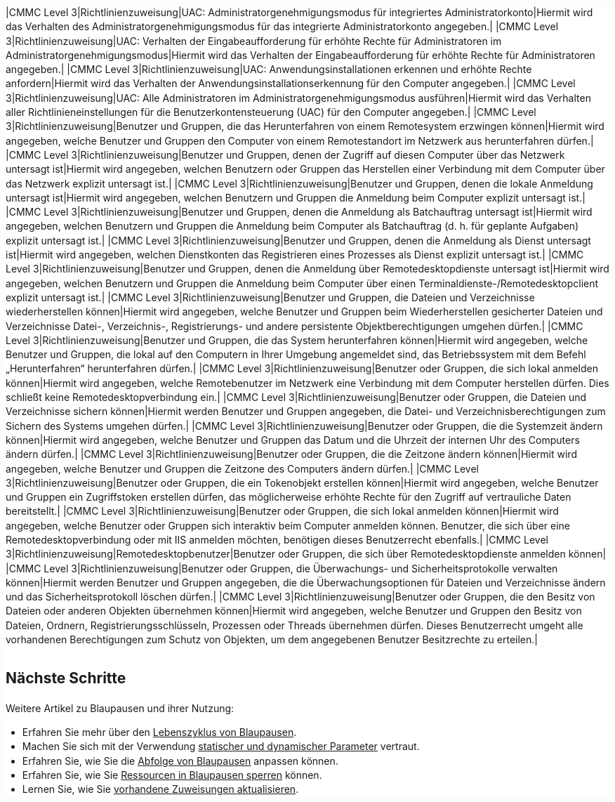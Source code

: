 |CMMC Level 3|Richtlinienzuweisung|UAC: Administratorgenehmigungsmodus für integriertes Administratorkonto|Hiermit wird das Verhalten des Administratorgenehmigungsmodus für das integrierte Administratorkonto angegeben.|
|CMMC Level 3|Richtlinienzuweisung|UAC: Verhalten der Eingabeaufforderung für erhöhte Rechte für Administratoren im Administratorgenehmigungsmodus|Hiermit wird das Verhalten der Eingabeaufforderung für erhöhte Rechte für Administratoren angegeben.|
|CMMC Level 3|Richtlinienzuweisung|UAC: Anwendungsinstallationen erkennen und erhöhte Rechte anfordern|Hiermit wird das Verhalten der Anwendungsinstallationserkennung für den Computer angegeben.|
|CMMC Level 3|Richtlinienzuweisung|UAC: Alle Administratoren im Administratorgenehmigungsmodus ausführen|Hiermit wird das Verhalten aller Richtlinieneinstellungen für die Benutzerkontensteuerung (UAC) für den Computer angegeben.|
|CMMC Level 3|Richtlinienzuweisung|Benutzer und Gruppen, die das Herunterfahren von einem Remotesystem erzwingen können|Hiermit wird angegeben, welche Benutzer und Gruppen den Computer von einem Remotestandort im Netzwerk aus herunterfahren dürfen.|
|CMMC Level 3|Richtlinienzuweisung|Benutzer und Gruppen, denen der Zugriff auf diesen Computer über das Netzwerk untersagt ist|Hiermit wird angegeben, welchen Benutzern oder Gruppen das Herstellen einer Verbindung mit dem Computer über das Netzwerk explizit untersagt ist.|
|CMMC Level 3|Richtlinienzuweisung|Benutzer und Gruppen, denen die lokale Anmeldung untersagt ist|Hiermit wird angegeben, welchen Benutzern und Gruppen die Anmeldung beim Computer explizit untersagt ist.|
|CMMC Level 3|Richtlinienzuweisung|Benutzer und Gruppen, denen die Anmeldung als Batchauftrag untersagt ist|Hiermit wird angegeben, welchen Benutzern und Gruppen die Anmeldung beim Computer als Batchauftrag (d. h. für geplante Aufgaben) explizit untersagt ist.|
|CMMC Level 3|Richtlinienzuweisung|Benutzer und Gruppen, denen die Anmeldung als Dienst untersagt ist|Hiermit wird angegeben, welchen Dienstkonten das Registrieren eines Prozesses als Dienst explizit untersagt ist.|
|CMMC Level 3|Richtlinienzuweisung|Benutzer und Gruppen, denen die Anmeldung über Remotedesktopdienste untersagt ist|Hiermit wird angegeben, welchen Benutzern und Gruppen die Anmeldung beim Computer über einen Terminaldienste-/Remotedesktopclient explizit untersagt ist.|
|CMMC Level 3|Richtlinienzuweisung|Benutzer und Gruppen, die Dateien und Verzeichnisse wiederherstellen können|Hiermit wird angegeben, welche Benutzer und Gruppen beim Wiederherstellen gesicherter Dateien und Verzeichnisse Datei-, Verzeichnis-, Registrierungs- und andere persistente Objektberechtigungen umgehen dürfen.|
|CMMC Level 3|Richtlinienzuweisung|Benutzer und Gruppen, die das System herunterfahren können|Hiermit wird angegeben, welche Benutzer und Gruppen, die lokal auf den Computern in Ihrer Umgebung angemeldet sind, das Betriebssystem mit dem Befehl „Herunterfahren“ herunterfahren dürfen.|
|CMMC Level 3|Richtlinienzuweisung|Benutzer oder Gruppen, die sich lokal anmelden können|Hiermit wird angegeben, welche Remotebenutzer im Netzwerk eine Verbindung mit dem Computer herstellen dürfen. Dies schließt keine Remotedesktopverbindung ein.|
|CMMC Level 3|Richtlinienzuweisung|Benutzer oder Gruppen, die Dateien und Verzeichnisse sichern können|Hiermit werden Benutzer und Gruppen angegeben, die Datei- und Verzeichnisberechtigungen zum Sichern des Systems umgehen dürfen.|
|CMMC Level 3|Richtlinienzuweisung|Benutzer oder Gruppen, die die Systemzeit ändern können|Hiermit wird angegeben, welche Benutzer und Gruppen das Datum und die Uhrzeit der internen Uhr des Computers ändern dürfen.|
|CMMC Level 3|Richtlinienzuweisung|Benutzer oder Gruppen, die die Zeitzone ändern können|Hiermit wird angegeben, welche Benutzer und Gruppen die Zeitzone des Computers ändern dürfen.|
|CMMC Level 3|Richtlinienzuweisung|Benutzer oder Gruppen, die ein Tokenobjekt erstellen können|Hiermit wird angegeben, welche Benutzer und Gruppen ein Zugriffstoken erstellen dürfen, das möglicherweise erhöhte Rechte für den Zugriff auf vertrauliche Daten bereitstellt.|
|CMMC Level 3|Richtlinienzuweisung|Benutzer oder Gruppen, die sich lokal anmelden können|Hiermit wird angegeben, welche Benutzer oder Gruppen sich interaktiv beim Computer anmelden können. Benutzer, die sich über eine Remotedesktopverbindung oder mit IIS anmelden möchten, benötigen dieses Benutzerrecht ebenfalls.|
|CMMC Level 3|Richtlinienzuweisung|Remotedesktopbenutzer|Benutzer oder Gruppen, die sich über Remotedesktopdienste anmelden können|
|CMMC Level 3|Richtlinienzuweisung|Benutzer oder Gruppen, die Überwachungs- und Sicherheitsprotokolle verwalten können|Hiermit werden Benutzer und Gruppen angegeben, die die Überwachungsoptionen für Dateien und Verzeichnisse ändern und das Sicherheitsprotokoll löschen dürfen.|
|CMMC Level 3|Richtlinienzuweisung|Benutzer oder Gruppen, die den Besitz von Dateien oder anderen Objekten übernehmen können|Hiermit wird angegeben, welche Benutzer und Gruppen den Besitz von Dateien, Ordnern, Registrierungsschlüsseln, Prozessen oder Threads übernehmen dürfen. Dieses Benutzerrecht umgeht alle vorhandenen Berechtigungen zum Schutz von Objekten, um dem angegebenen Benutzer Besitzrechte zu erteilen.|

## <a name="next-steps"></a>Nächste Schritte

Weitere Artikel zu Blaupausen und ihrer Nutzung:

- Erfahren Sie mehr über den [Lebenszyklus von Blaupausen](../concepts/lifecycle.md).
- Machen Sie sich mit der Verwendung [statischer und dynamischer Parameter](../concepts/parameters.md) vertraut.
- Erfahren Sie, wie Sie die [Abfolge von Blaupausen](../concepts/sequencing-order.md) anpassen können.
- Erfahren Sie, wie Sie [Ressourcen in Blaupausen sperren](../concepts/resource-locking.md) können.
- Lernen Sie, wie Sie [vorhandene Zuweisungen aktualisieren](../how-to/update-existing-assignments.md).
